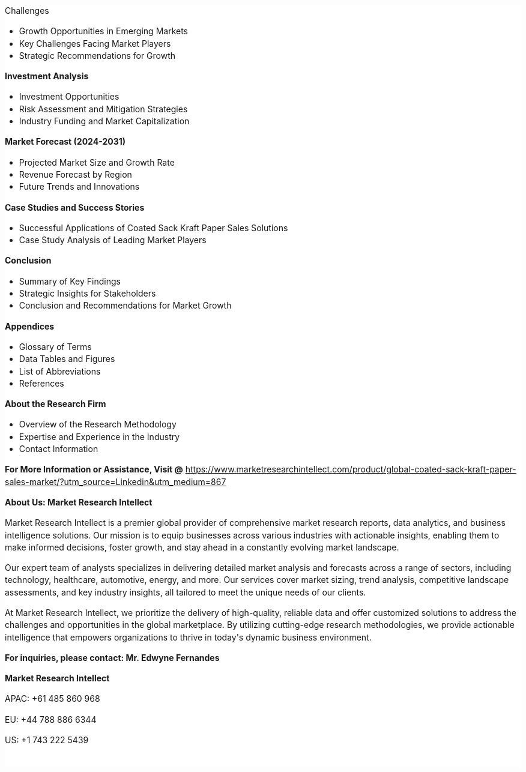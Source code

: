 Challenges</strong></p><ul><li>Growth Opportunities in Emerging Markets</li><li>Key Challenges Facing Market Players</li><li>Strategic Recommendations for Growth</li></ul><p><strong>Investment Analysis</strong></p><ul><li>Investment Opportunities</li><li>Risk Assessment and Mitigation Strategies</li><li>Industry Funding and Market Capitalization</li></ul><p><strong>Market Forecast (2024-2031)</strong></p><ul><li>Projected Market Size and Growth Rate</li><li>Revenue Forecast by Region</li><li>Future Trends and Innovations</li></ul><p><strong>Case Studies and Success Stories</strong></p><ul><li>Successful Applications of Coated Sack Kraft Paper Sales Solutions</li><li>Case Study Analysis of Leading Market Players</li></ul><p><strong>Conclusion</strong></p><ul><li>Summary of Key Findings</li><li>Strategic Insights for Stakeholders</li><li>Conclusion and Recommendations for Market Growth</li></ul><p><strong>Appendices</strong></p><ul><li>Glossary of Terms</li><li>Data Tables and Figures</li><li>List of Abbreviations</li><li>References</li></ul><p><strong>About the Research Firm</strong></p><ul><li>Overview of the Research Methodology</li><li>Expertise and Experience in the Industry</li><li>Contact Information</li></ul></div><div class="article-main__content" data-test-id="publishing-text-block"><p><span class="font-[700]"><strong>For More Information or Assistance, Visit @</strong>&nbsp;<a href="https://www.marketresearchintellect.com/product/global-coated-sack-kraft-paper-sales-market/?utm_source=Linkedin&utm_medium=867">https://www.marketresearchintellect.com/product/global-coated-sack-kraft-paper-sales-market/?utm_source=Linkedin&utm_medium=867</a></span></p><p><strong>About Us: Market Research Intellect</strong></p><p>Market Research Intellect is a premier global provider of comprehensive market research reports, data analytics, and business intelligence solutions. Our mission is to equip businesses across various industries with actionable insights, enabling them to make informed decisions, foster growth, and stay ahead in a constantly evolving market landscape.</p><p>Our expert team of analysts specializes in delivering detailed market analysis and forecasts across a range of sectors, including technology, healthcare, automotive, energy, and more. Our services cover market sizing, trend analysis, competitive landscape assessments, and key industry insights, all tailored to meet the unique needs of our clients.</p><p>At Market Research Intellect, we prioritize the delivery of high-quality, reliable data and offer customized solutions to address the challenges and opportunities in the global marketplace. By utilizing cutting-edge research methodologies, we provide actionable intelligence that empowers organizations to thrive in today's dynamic business environment.</p><p><strong>For inquiries, please contact: Mr. Edwyne Fernandes</strong></p><p><strong>Market Research Intellect</strong></p><p>APAC: +61 485 860 968</p><p>EU: +44 788 886 6344</p><p>US: +1 743 222 5439</p></div><div class="article-main__content" data-test-id="publishing-text-block">&nbsp;</div>